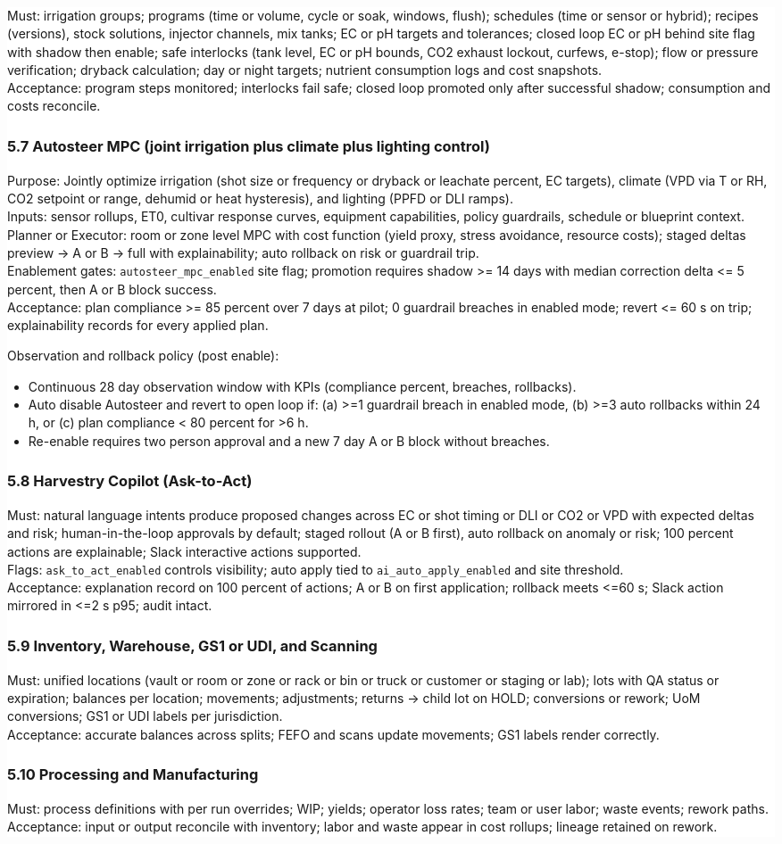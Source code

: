 Must: irrigation groups; programs (time or volume, cycle or soak, windows, flush); schedules (time or sensor or hybrid); recipes (versions), stock solutions, injector channels, mix tanks; EC or pH targets and tolerances; closed loop EC or pH behind site flag with shadow then enable; safe interlocks (tank level, EC or pH bounds, CO2 exhaust lockout, curfews, e-stop); flow or pressure verification; dryback calculation; day or night targets; nutrient consumption logs and cost snapshots.  
Acceptance: program steps monitored; interlocks fail safe; closed loop promoted only after successful shadow; consumption and costs reconcile.

### 5.7 Autosteer MPC (joint irrigation plus climate plus lighting control)

Purpose: Jointly optimize irrigation (shot size or frequency or dryback or leachate percent, EC targets), climate (VPD via T or RH, CO2 setpoint or range, dehumid or heat hysteresis), and lighting (PPFD or DLI ramps).  
Inputs: sensor rollups, ET0, cultivar response curves, equipment capabilities, policy guardrails, schedule or blueprint context.  
Planner or Executor: room or zone level MPC with cost function (yield proxy, stress avoidance, resource costs); staged deltas preview -> A or B -> full with explainability; auto rollback on risk or guardrail trip.  
Enablement gates: `autosteer_mpc_enabled` site flag; promotion requires shadow >= 14 days with median correction delta <= 5 percent, then A or B block success.  
Acceptance: plan compliance >= 85 percent over 7 days at pilot; 0 guardrail breaches in enabled mode; revert <= 60 s on trip; explainability records for every applied plan.

Observation and rollback policy (post enable):  

- Continuous 28 day observation window with KPIs (compliance percent, breaches, rollbacks).  
- Auto disable Autosteer and revert to open loop if: (a) >=1 guardrail breach in enabled mode, (b) >=3 auto rollbacks within 24 h, or (c) plan compliance < 80 percent for >6 h.  
- Re-enable requires two person approval and a new 7 day A or B block without breaches.

### 5.8 Harvestry Copilot (Ask-to-Act)

Must: natural language intents produce proposed changes across EC or shot timing or DLI or CO2 or VPD with expected deltas and risk; human-in-the-loop approvals by default; staged rollout (A or B first), auto rollback on anomaly or risk; 100 percent actions are explainable; Slack interactive actions supported.  
Flags: `ask_to_act_enabled` controls visibility; auto apply tied to `ai_auto_apply_enabled` and site threshold.  
Acceptance: explanation record on 100 percent of actions; A or B on first application; rollback meets <=60 s; Slack action mirrored in <=2 s p95; audit intact.

### 5.9 Inventory, Warehouse, GS1 or UDI, and Scanning

Must: unified locations (vault or room or zone or rack or bin or truck or customer or staging or lab); lots with QA status or expiration; balances per location; movements; adjustments; returns -> child lot on HOLD; conversions or rework; UoM conversions; GS1 or UDI labels per jurisdiction.  
Acceptance: accurate balances across splits; FEFO and scans update movements; GS1 labels render correctly.

### 5.10 Processing and Manufacturing

Must: process definitions with per run overrides; WIP; yields; operator loss rates; team or user labor; waste events; rework paths.  
Acceptance: input or output reconcile with inventory; labor and waste appear in cost rollups; lineage retained on rework.
